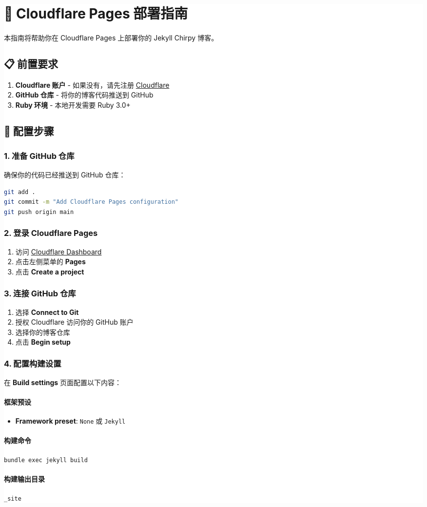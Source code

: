 # 🚀 Cloudflare Pages 部署指南

本指南将帮助你在 Cloudflare Pages 上部署你的 Jekyll Chirpy 博客。

## 📋 前置要求

1. **Cloudflare 账户** - 如果没有，请先注册 [Cloudflare](https://dash.cloudflare.com/sign-up)
2. **GitHub 仓库** - 将你的博客代码推送到 GitHub
3. **Ruby 环境** - 本地开发需要 Ruby 3.0+

## 🔧 配置步骤

### 1. 准备 GitHub 仓库

确保你的代码已经推送到 GitHub 仓库：

```bash
git add .
git commit -m "Add Cloudflare Pages configuration"
git push origin main
```

### 2. 登录 Cloudflare Pages

1. 访问 [Cloudflare Dashboard](https://dash.cloudflare.com/)
2. 点击左侧菜单的 **Pages**
3. 点击 **Create a project**

### 3. 连接 GitHub 仓库

1. 选择 **Connect to Git**
2. 授权 Cloudflare 访问你的 GitHub 账户
3. 选择你的博客仓库
4. 点击 **Begin setup**

### 4. 配置构建设置

在 **Build settings** 页面配置以下内容：

#### 框架预设
- **Framework preset**: `None` 或 `Jekyll`

#### 构建命令
```bash
bundle exec jekyll build
```

#### 构建输出目录
```
_site
```
